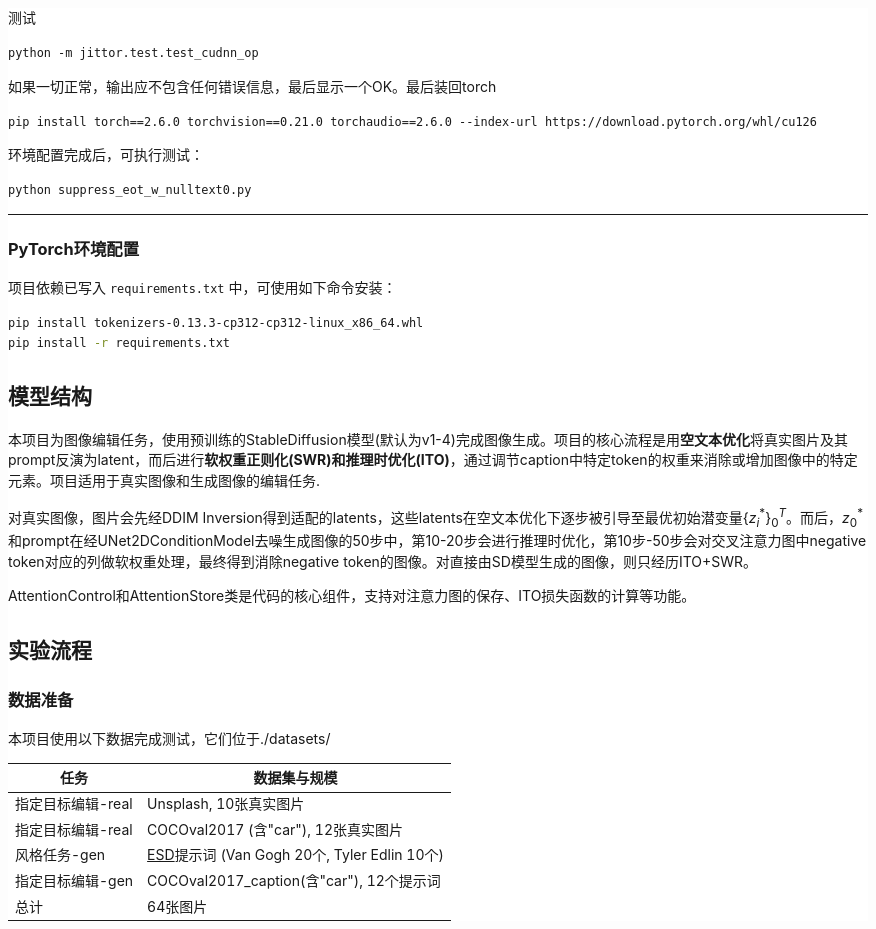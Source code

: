 测试

```
python -m jittor.test.test_cudnn_op
```

如果一切正常，输出应不包含任何错误信息，最后显示一个OK。最后装回torch

```
pip install torch==2.6.0 torchvision==0.21.0 torchaudio==2.6.0 --index-url https://download.pytorch.org/whl/cu126
```
环境配置完成后，可执行测试：

```python
python suppress_eot_w_nulltext0.py
```
---

### PyTorch环境配置

项目依赖已写入 `requirements.txt` 中，可使用如下命令安装：

```bash
pip install tokenizers-0.13.3-cp312-cp312-linux_x86_64.whl
pip install -r requirements.txt
```

## 模型结构

本项目为图像编辑任务，使用预训练的StableDiffusion模型(默认为v1-4)完成图像生成。项目的核心流程是用**空文本优化**将真实图片及其prompt反演为latent，而后进行**软权重正则化(SWR)**和**推理时优化(ITO)**，通过调节caption中特定token的权重来消除或增加图像中的特定元素。项目适用于真实图像和生成图像的编辑任务.

对真实图像，图片会先经DDIM Inversion得到适配的latents，这些latents在空文本优化下逐步被引导至最优初始潜变量$`\{z_{i}^{*}\}_{0}^{T}`$。而后，$`z_{0}^{*}`$和prompt在经UNet2DConditionModel去噪生成图像的50步中，第10-20步会进行推理时优化，第10步-50步会对交叉注意力图中negative token对应的列做软权重处理，最终得到消除negative token的图像。对直接由SD模型生成的图像，则只经历ITO+SWR。

AttentionControl和AttentionStore类是代码的核心组件，支持对注意力图的保存、ITO损失函数的计算等功能。

## 实验流程

###  数据准备

本项目使用以下数据完成测试，它们位于./datasets/

| 任务              | 数据集与规模                                                 |
| ----------------- | ------------------------------------------------------------ |
| 指定目标编辑-real | Unsplash, 10张真实图片                                       |
| 指定目标编辑-real | COCOval2017 (含"car"), 12张真实图片                          |
| 风格任务-gen      | [ESD](https://github.com/rohitgandikota/erasing)提示词 (Van Gogh 20个, Tyler Edlin 10个) |
| 指定目标编辑-gen  | COCOval2017_caption(含"car"), 12个提示词                     |
| 总计              | 64张图片                                                     |
